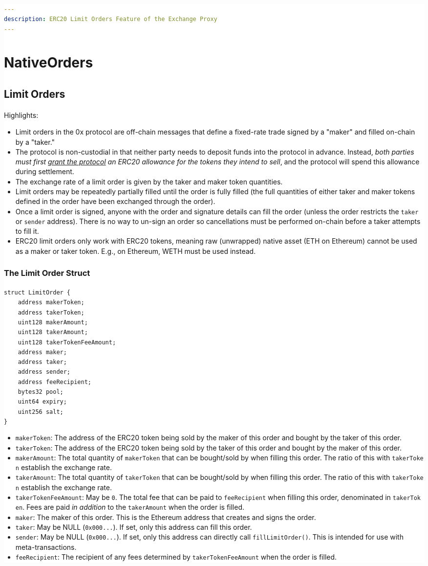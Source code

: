 ```yaml
---
description: ERC20 Limit Orders Feature of the Exchange Proxy
---
```


# NativeOrders

## Limit Orders

Highlights:

* Limit orders in the 0x protocol are off-chain messages that define a fixed-rate trade signed by a "maker" and filled on-chain by a "taker."
* The protocol is non-custodial in that neither party needs to deposit funds into the protocol in advance. Instead, _both parties must first_ [_grant the protocol_](../../../../introduction/0x-cheat-sheet.md) _an ERC20 allowance for the tokens they intend to sell_, and the protocol will spend this allowance during settlement.
* The exchange rate of a limit order is given by the taker and maker token quantities.
* Limit orders may be repeatedly partially filled until the order is fully filled (the full quantities of either taker and maker tokens defined in the order have been exchanged through the order).
* Once a limit order is signed, anyone with the order and signature details can fill the order (unless the order restricts the `taker` or `sender` address). There is no way to un-sign an order so cancellations must be performed on-chain before a taker attempts to fill it.
* ERC20 limit orders only work with ERC20 tokens, meaning raw (unwrapped) native asset (ETH on Ethereum) cannot be used as a maker or taker token. E.g., on Ethereum, WETH must be used instead.

### The Limit Order Struct

```solidity
struct LimitOrder {
    address makerToken;
    address takerToken;
    uint128 makerAmount;
    uint128 takerAmount;
    uint128 takerTokenFeeAmount;
    address maker;
    address taker;
    address sender;
    address feeRecipient;
    bytes32 pool;
    uint64 expiry;
    uint256 salt;
}
```

* `makerToken`: The address of the ERC20 token being sold by the maker of this order and bought by the taker of this order.
* `takerToken`: The address of the ERC20 token being sold by the taker of this order and bought by the maker of this order.
* `makerAmount`: The total quantity of `makerToken` that can be bought/sold by when filling this order. The ratio of this with `takerToken` establish the exchange rate.
* `takerAmount`: The total quantity of `takerToken` that can be bought/sold by when filling this order. The ratio of this with `takerToken` establish the exchange rate.
* `takerTokenFeeAmount`: May be `0`. The total fee that can be paid to `feeRecipient` when filling this order, denominated in `takerToken`. Fees are paid _in addition_ to the `takerAmount` when the order is filled.
* `maker`: The maker of this order. This is the Ethereum address that creates and signs the order.
* `taker`: May be NULL (`0x000...`). If set, only this address can fill this order.
* `sender`: May be NULL (`0x000...`). If set, only this address can directly call `fillLimitOrder()`. This is intended for use with meta-transactions.
* `feeRecipient`: The recipient of any fees determined by `takerTokenFeeAmount` when the order is filled.